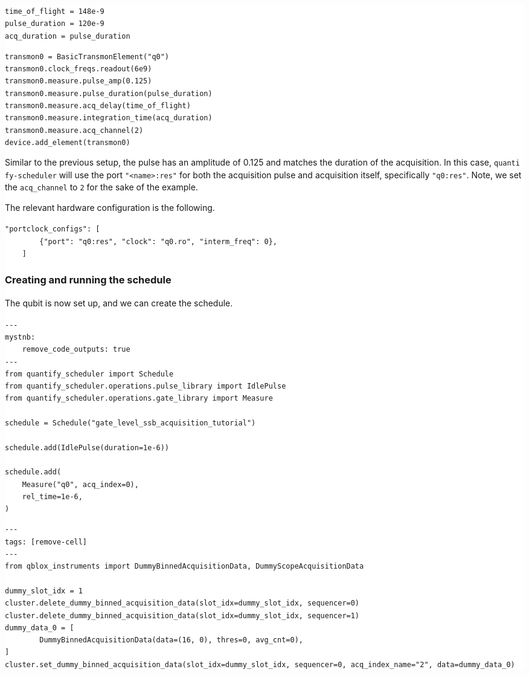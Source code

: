```{code-cell} ipython3
time_of_flight = 148e-9
pulse_duration = 120e-9
acq_duration = pulse_duration
```

```{code-cell} ipython3
transmon0 = BasicTransmonElement("q0")
transmon0.clock_freqs.readout(6e9)
transmon0.measure.pulse_amp(0.125)
transmon0.measure.pulse_duration(pulse_duration)
transmon0.measure.acq_delay(time_of_flight)
transmon0.measure.integration_time(acq_duration)
transmon0.measure.acq_channel(2)
device.add_element(transmon0)
```

Similar to the previous setup, the pulse has an amplitude of 0.125 and matches the duration of the acquisition. In this case, `quantify-scheduler` will use the port `"<name>:res"` for both the acquisition pulse and acquisition itself, specifically `"q0:res"`.  Note, we set the `acq_channel` to `2` for the sake of the example.

The relevant hardware configuration is the following.

```{code-block} python
"portclock_configs": [
        {"port": "q0:res", "clock": "q0.ro", "interm_freq": 0},
    ]
```

### Creating and running the schedule

The qubit is now set up, and we can create the schedule.

```{code-cell} ipython3
---
mystnb:
    remove_code_outputs: true
---
from quantify_scheduler import Schedule
from quantify_scheduler.operations.pulse_library import IdlePulse
from quantify_scheduler.operations.gate_library import Measure

schedule = Schedule("gate_level_ssb_acquisition_tutorial")

schedule.add(IdlePulse(duration=1e-6))

schedule.add(
    Measure("q0", acq_index=0),
    rel_time=1e-6,
)
```

```{code-cell} ipython3
---
tags: [remove-cell]
---
from qblox_instruments import DummyBinnedAcquisitionData, DummyScopeAcquisitionData

dummy_slot_idx = 1
cluster.delete_dummy_binned_acquisition_data(slot_idx=dummy_slot_idx, sequencer=0)
cluster.delete_dummy_binned_acquisition_data(slot_idx=dummy_slot_idx, sequencer=1)
dummy_data_0 = [
        DummyBinnedAcquisitionData(data=(16, 0), thres=0, avg_cnt=0),
]
cluster.set_dummy_binned_acquisition_data(slot_idx=dummy_slot_idx, sequencer=0, acq_index_name="2", data=dummy_data_0)
```
